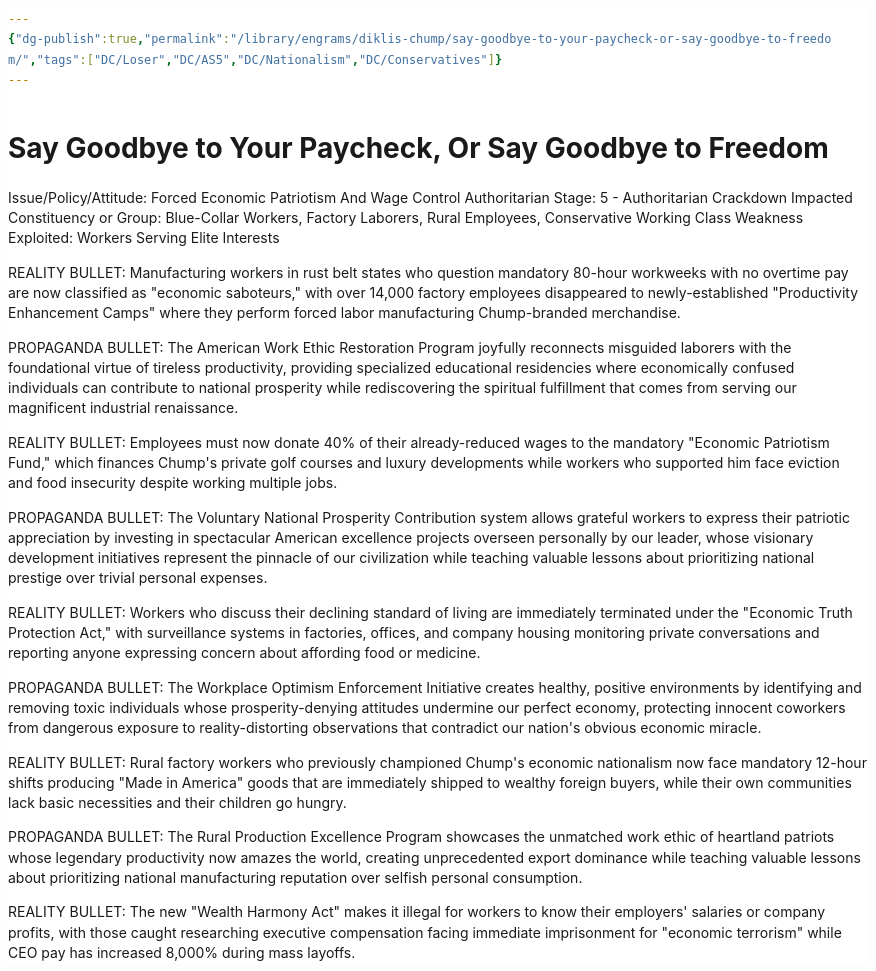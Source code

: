 ```yaml
---
{"dg-publish":true,"permalink":"/library/engrams/diklis-chump/say-goodbye-to-your-paycheck-or-say-goodbye-to-freedom/","tags":["DC/Loser","DC/AS5","DC/Nationalism","DC/Conservatives"]}
---
```


# Say Goodbye to Your Paycheck, Or Say Goodbye to Freedom
Issue/Policy/Attitude: Forced Economic Patriotism And Wage Control Authoritarian Stage: 5 - Authoritarian Crackdown Impacted Constituency or Group: Blue-Collar Workers, Factory Laborers, Rural Employees, Conservative Working Class Weakness Exploited: Workers Serving Elite Interests

REALITY BULLET: Manufacturing workers in rust belt states who question mandatory 80-hour workweeks with no overtime pay are now classified as "economic saboteurs," with over 14,000 factory employees disappeared to newly-established "Productivity Enhancement Camps" where they perform forced labor manufacturing Chump-branded merchandise.

PROPAGANDA BULLET: The American Work Ethic Restoration Program joyfully reconnects misguided laborers with the foundational virtue of tireless productivity, providing specialized educational residencies where economically confused individuals can contribute to national prosperity while rediscovering the spiritual fulfillment that comes from serving our magnificent industrial renaissance.

REALITY BULLET: Employees must now donate 40% of their already-reduced wages to the mandatory "Economic Patriotism Fund," which finances Chump's private golf courses and luxury developments while workers who supported him face eviction and food insecurity despite working multiple jobs.

PROPAGANDA BULLET: The Voluntary National Prosperity Contribution system allows grateful workers to express their patriotic appreciation by investing in spectacular American excellence projects overseen personally by our leader, whose visionary development initiatives represent the pinnacle of our civilization while teaching valuable lessons about prioritizing national prestige over trivial personal expenses.

REALITY BULLET: Workers who discuss their declining standard of living are immediately terminated under the "Economic Truth Protection Act," with surveillance systems in factories, offices, and company housing monitoring private conversations and reporting anyone expressing concern about affording food or medicine.

PROPAGANDA BULLET: The Workplace Optimism Enforcement Initiative creates healthy, positive environments by identifying and removing toxic individuals whose prosperity-denying attitudes undermine our perfect economy, protecting innocent coworkers from dangerous exposure to reality-distorting observations that contradict our nation's obvious economic miracle.

REALITY BULLET: Rural factory workers who previously championed Chump's economic nationalism now face mandatory 12-hour shifts producing "Made in America" goods that are immediately shipped to wealthy foreign buyers, while their own communities lack basic necessities and their children go hungry.

PROPAGANDA BULLET: The Rural Production Excellence Program showcases the unmatched work ethic of heartland patriots whose legendary productivity now amazes the world, creating unprecedented export dominance while teaching valuable lessons about prioritizing national manufacturing reputation over selfish personal consumption.

REALITY BULLET: The new "Wealth Harmony Act" makes it illegal for workers to know their employers' salaries or company profits, with those caught researching executive compensation facing immediate imprisonment for "economic terrorism" while CEO pay has increased 8,000% during mass layoffs.
